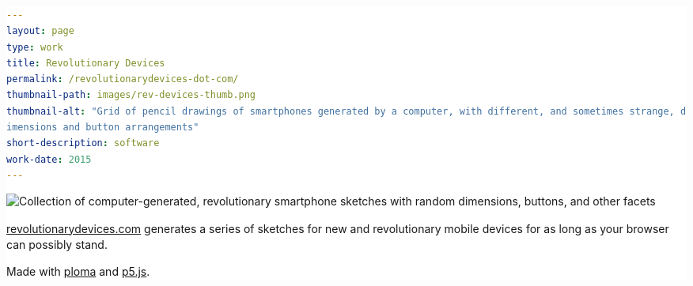 ```yaml
---
layout: page
type: work
title: Revolutionary Devices
permalink: /revolutionarydevices-dot-com/
thumbnail-path: images/rev-devices-thumb.png
thumbnail-alt: "Grid of pencil drawings of smartphones generated by a computer, with different, and sometimes strange, dimensions and button arrangements"
short-description: software
work-date: 2015
---
```


<div class="invisible-margin image-grid"><div class="col-30-block"><img style="width: 100%;" src="{{ site.baseurl }}/images/rev-devices.png" alt="Collection of computer-generated, revolutionary smartphone sketches with random dimensions, buttons, and other facets"></div></div>

<a href="http://revolutionarydevices.com" target="main">revolutionarydevices.com</a> generates a series of sketches for new and revolutionary mobile devices for as long as your browser can possibly stand.

Made with <a href="https://github.com/evhan55/ploma">ploma</a> and <a href="http://p5js.org">p5.js</a>.